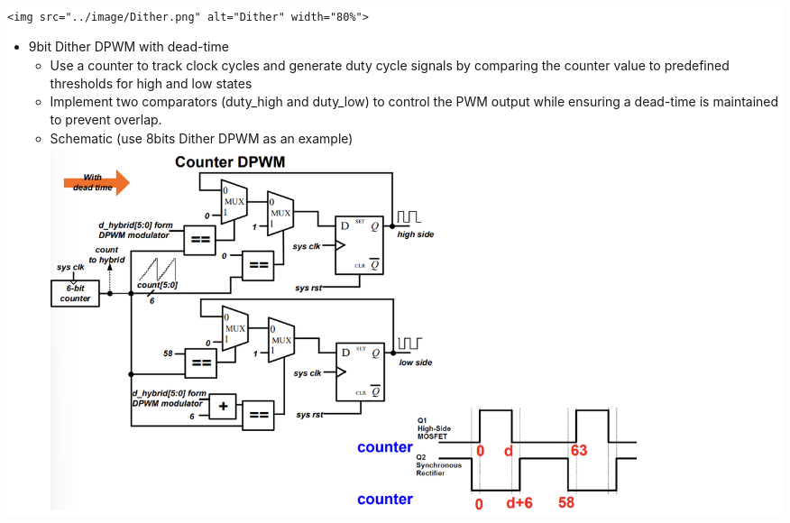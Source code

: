    <img src="../image/Dither.png" alt="Dither" width="80%">
- 9bit Dither DPWM with dead-time
  - Use a counter to track clock cycles and generate duty cycle signals by comparing the counter value to predefined thresholds for high and low states
  - Implement two comparators (duty_high and duty_low) to control the PWM output while ensuring a dead-time is maintained to prevent overlap.
  - Schematic (use 8bits Dither DPWM as an example)
    <img src="../image/Deadtime.png" alt="Deadtim" width="80%">


